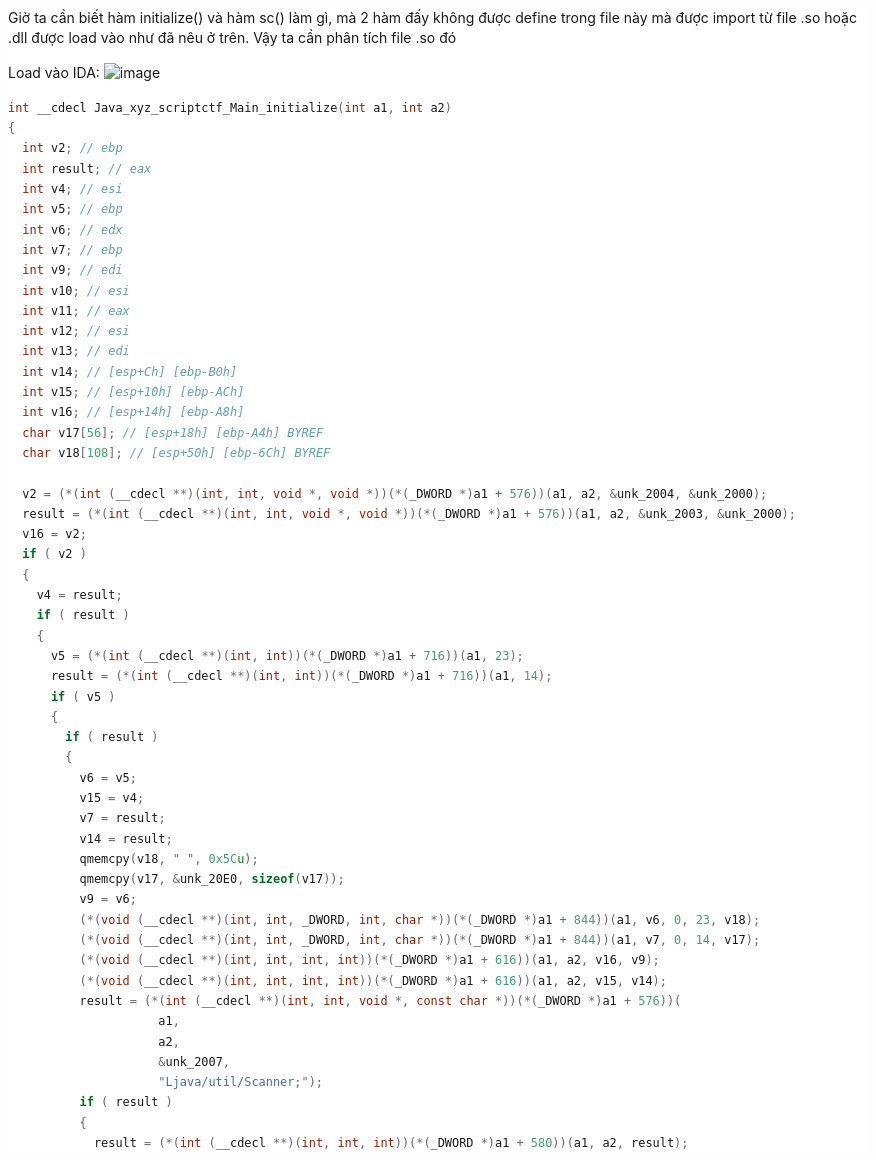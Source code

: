 Giờ ta cần biết hàm initialize() và hàm sc() làm gì, mà 2 hàm đấy không được define trong file này mà được import từ file .so hoặc .dll được load vào như đã nêu ở trên. Vậy ta cần phân tích file .so đó

Load vào IDA:
<img width="1473" height="669" alt="image" src="https://github.com/user-attachments/assets/49f6a1d4-9ce8-44d2-902a-4ac5f7e4d8a7" />

```c
int __cdecl Java_xyz_scriptctf_Main_initialize(int a1, int a2)
{
  int v2; // ebp
  int result; // eax
  int v4; // esi
  int v5; // ebp
  int v6; // edx
  int v7; // ebp
  int v9; // edi
  int v10; // esi
  int v11; // eax
  int v12; // esi
  int v13; // edi
  int v14; // [esp+Ch] [ebp-B0h]
  int v15; // [esp+10h] [ebp-ACh]
  int v16; // [esp+14h] [ebp-A8h]
  char v17[56]; // [esp+18h] [ebp-A4h] BYREF
  char v18[108]; // [esp+50h] [ebp-6Ch] BYREF

  v2 = (*(int (__cdecl **)(int, int, void *, void *))(*(_DWORD *)a1 + 576))(a1, a2, &unk_2004, &unk_2000);
  result = (*(int (__cdecl **)(int, int, void *, void *))(*(_DWORD *)a1 + 576))(a1, a2, &unk_2003, &unk_2000);
  v16 = v2;
  if ( v2 )
  {
    v4 = result;
    if ( result )
    {
      v5 = (*(int (__cdecl **)(int, int))(*(_DWORD *)a1 + 716))(a1, 23);
      result = (*(int (__cdecl **)(int, int))(*(_DWORD *)a1 + 716))(a1, 14);
      if ( v5 )
      {
        if ( result )
        {
          v6 = v5;
          v15 = v4;
          v7 = result;
          v14 = result;
          qmemcpy(v18, " ", 0x5Cu);
          qmemcpy(v17, &unk_20E0, sizeof(v17));
          v9 = v6;
          (*(void (__cdecl **)(int, int, _DWORD, int, char *))(*(_DWORD *)a1 + 844))(a1, v6, 0, 23, v18);
          (*(void (__cdecl **)(int, int, _DWORD, int, char *))(*(_DWORD *)a1 + 844))(a1, v7, 0, 14, v17);
          (*(void (__cdecl **)(int, int, int, int))(*(_DWORD *)a1 + 616))(a1, a2, v16, v9);
          (*(void (__cdecl **)(int, int, int, int))(*(_DWORD *)a1 + 616))(a1, a2, v15, v14);
          result = (*(int (__cdecl **)(int, int, void *, const char *))(*(_DWORD *)a1 + 576))(
                     a1,
                     a2,
                     &unk_2007,
                     "Ljava/util/Scanner;");
          if ( result )
          {
            result = (*(int (__cdecl **)(int, int, int))(*(_DWORD *)a1 + 580))(a1, a2, result);
```
